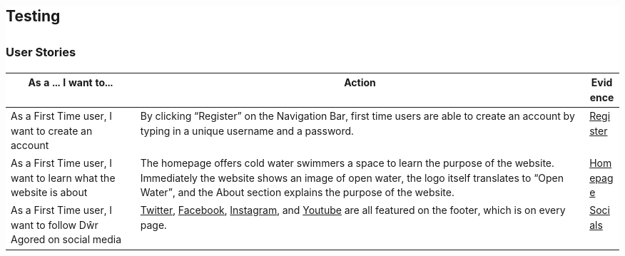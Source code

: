 ## Testing

### User Stories

| **As a ... I want to...**                                                                        | **Action**                                                                                                                                                                                                                                                                                                                                                                                                                                                                                                                                                                                                                     | **Evidence**                                                                                                                                                                                                                                                                                  |
|--------------------------------------------------------------------------------------------------|--------------------------------------------------------------------------------------------------------------------------------------------------------------------------------------------------------------------------------------------------------------------------------------------------------------------------------------------------------------------------------------------------------------------------------------------------------------------------------------------------------------------------------------------------------------------------------------------------------------------------------|-----------------------------------------------------------------------------------------------------------------------------------------------------------------------------------------------------------------------------------------------------------------------------------------------|
| As a First Time user, I want to create an account                                                | By clicking “Register” on the Navigation Bar, first time users are able to create an account by typing in a unique username and a password.                                                                                                                                                                                                                                                                                                                                                                                                                                                                                    | [Register](https://github.com/mipear/dwragored/blob/main/dwragored/static/images/docs/testing/register.png)                                                                                                                                                                                   |
| As a First Time user, I want to learn what the website is about                                  | The homepage offers cold water swimmers a space to learn the purpose of the website. Immediately the website shows an image of open water, the logo itself translates to “Open Water”, and the About section explains the purpose of the website.                                                                                                                                                                                                                                                                                                                                                                              | [Homepage](https://github.com/mipear/dwragored/blob/main/dwragored/static/images/docs/testing/homeipad.png)                                                                                                                                                                                   |
| As a First Time user, I want to follow Dŵr Agored on social media                                | [Twitter](https://www.twitter.com), [Facebook](https://www.facebook.com), [Instagram](https://www.instagram.com), and [Youtube](https://www.youtube.com) are all featured on the footer, which is on every page.                                                                                                                                                                                                                                                                                                                                                                                                                                                                       | [Socials](https://github.com/mipear/dwragored/blob/main/dwragored/static/images/docs/testing/socials.png)                                                                                                                                                                                     |